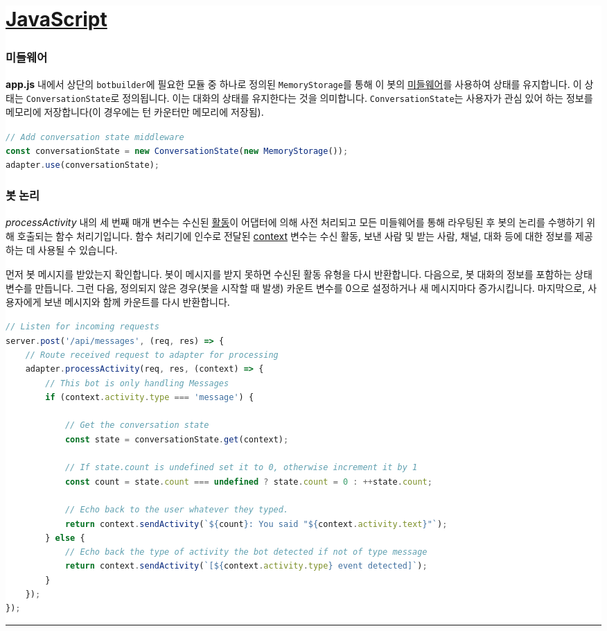 # <a name="javascripttabjs"></a>[JavaScript](#tab/js)

### <a name="middleware"></a>미들웨어

**app.js** 내에서 상단의 `botbuilder`에 필요한 모듈 중 하나로 정의된 `MemoryStorage`를 통해 이 봇의 [미들웨어](bot-builder-concept-middleware.md)를 사용하여 상태를 유지합니다. 이 상태는 `ConversationState`로 정의됩니다. 이는 대화의 상태를 유지한다는 것을 의미합니다. `ConversationState`는 사용자가 관심 있어 하는 정보를 메모리에 저장합니다(이 경우에는 턴 카운터만 메모리에 저장됨).

```javascript
// Add conversation state middleware
const conversationState = new ConversationState(new MemoryStorage());
adapter.use(conversationState);
```

### <a name="bot-logic"></a>봇 논리

*processActivity* 내의 세 번째 매개 변수는 수신된 [활동](bot-builder-concept-activity-processing.md)이 어댑터에 의해 사전 처리되고 모든 미들웨어를 통해 라우팅된 후 봇의 논리를 수행하기 위해 호출되는 함수 처리기입니다. 함수 처리기에 인수로 전달된 [context](./bot-builder-concept-activity-processing.md#turn-context) 변수는 수신 활동, 보낸 사람 및 받는 사람, 채널, 대화 등에 대한 정보를 제공하는 데 사용될 수 있습니다.

먼저 봇 메시지를 받았는지 확인합니다. 봇이 메시지를 받지 못하면 수신된 활동 유형을 다시 반환합니다. 다음으로, 봇 대화의 정보를 포함하는 상태 변수를 만듭니다. 그런 다음, 정의되지 않은 경우(봇을 시작할 때 발생) 카운트 변수를 0으로 설정하거나 새 메시지마다 증가시킵니다. 마지막으로, 사용자에게 보낸 메시지와 함께 카운트를 다시 반환합니다.

```javascript
// Listen for incoming requests 
server.post('/api/messages', (req, res) => {
    // Route received request to adapter for processing
    adapter.processActivity(req, res, (context) => {
        // This bot is only handling Messages
        if (context.activity.type === 'message') {

            // Get the conversation state
            const state = conversationState.get(context);

            // If state.count is undefined set it to 0, otherwise increment it by 1
            const count = state.count === undefined ? state.count = 0 : ++state.count;

            // Echo back to the user whatever they typed.
            return context.sendActivity(`${count}: You said "${context.activity.text}"`);
        } else {
            // Echo back the type of activity the bot detected if not of type message
            return context.sendActivity(`[${context.activity.type} event detected]`);
        }
    });
});
```

---
